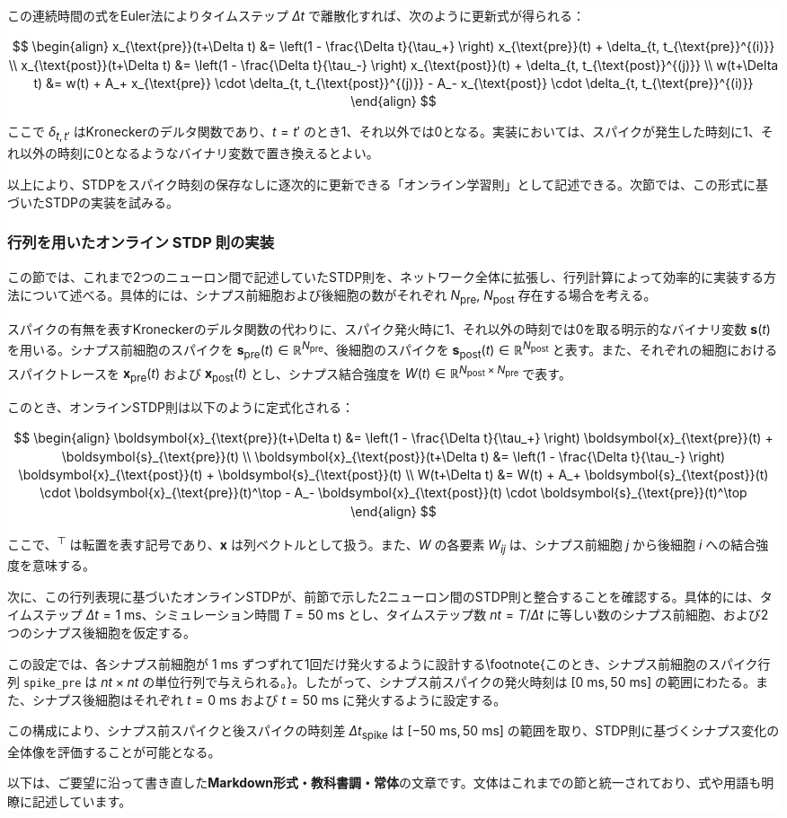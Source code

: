 この連続時間の式をEuler法によりタイムステップ $\Delta t$ で離散化すれば、次のように更新式が得られる：

$$
\begin{align}
x_{\text{pre}}(t+\Delta t) &= \left(1 - \frac{\Delta t}{\tau_+} \right) x_{\text{pre}}(t) + \delta_{t, t_{\text{pre}}^{(i)}} \\
x_{\text{post}}(t+\Delta t) &= \left(1 - \frac{\Delta t}{\tau_-} \right) x_{\text{post}}(t) + \delta_{t, t_{\text{post}}^{(j)}} \\
w(t+\Delta t) &= w(t) + A_+ x_{\text{pre}} \cdot \delta_{t, t_{\text{post}}^{(j)}} - A_- x_{\text{post}} \cdot \delta_{t, t_{\text{pre}}^{(i)}}
\end{align}
$$

ここで $\delta_{t, t'}$ はKroneckerのデルタ関数であり、$t = t'$ のとき1、それ以外では0となる。実装においては、スパイクが発生した時刻に1、それ以外の時刻に0となるようなバイナリ変数で置き換えるとよい。

以上により、STDPをスパイク時刻の保存なしに逐次的に更新できる「オンライン学習則」として記述できる。次節では、この形式に基づいたSTDPの実装を試みる。

### 行列を用いたオンライン STDP 則の実装

この節では、これまで2つのニューロン間で記述していたSTDP則を、ネットワーク全体に拡張し、行列計算によって効率的に実装する方法について述べる。具体的には、シナプス前細胞および後細胞の数がそれぞれ $N_{\text{pre}}$, $N_{\text{post}}$ 存在する場合を考える。

スパイクの有無を表すKroneckerのデルタ関数の代わりに、スパイク発火時に1、それ以外の時刻では0を取る明示的なバイナリ変数 $\boldsymbol{s}(t)$ を用いる。シナプス前細胞のスパイクを $\boldsymbol{s}_{\text{pre}}(t) \in \mathbb{R}^{N_{\text{pre}}}$、後細胞のスパイクを $\boldsymbol{s}_{\text{post}}(t) \in \mathbb{R}^{N_{\text{post}}}$ と表す。また、それぞれの細胞におけるスパイクトレースを $\boldsymbol{x}_{\text{pre}}(t)$ および $\boldsymbol{x}_{\text{post}}(t)$ とし、シナプス結合強度を $W(t) \in \mathbb{R}^{N_{\text{post}} \times N_{\text{pre}}}$ で表す。

このとき、オンラインSTDP則は以下のように定式化される：

$$
\begin{align}
\boldsymbol{x}_{\text{pre}}(t+\Delta t) &= \left(1 - \frac{\Delta t}{\tau_+} \right) \boldsymbol{x}_{\text{pre}}(t) + \boldsymbol{s}_{\text{pre}}(t) \\
\boldsymbol{x}_{\text{post}}(t+\Delta t) &= \left(1 - \frac{\Delta t}{\tau_-} \right) \boldsymbol{x}_{\text{post}}(t) + \boldsymbol{s}_{\text{post}}(t) \\
W(t+\Delta t) &= W(t) + A_+ \boldsymbol{s}_{\text{post}}(t) \cdot \boldsymbol{x}_{\text{pre}}(t)^\top - A_- \boldsymbol{x}_{\text{post}}(t) \cdot \boldsymbol{s}_{\text{pre}}(t)^\top
\end{align}
$$

ここで、$^\top$ は転置を表す記号であり、$\boldsymbol{x}$ は列ベクトルとして扱う。また、$W$ の各要素 $W_{ij}$ は、シナプス前細胞 $j$ から後細胞 $i$ への結合強度を意味する。

次に、この行列表現に基づいたオンラインSTDPが、前節で示した2ニューロン間のSTDP則と整合することを確認する。具体的には、タイムステップ $\Delta t = \text{1 ms}$、シミュレーション時間 $T = \text{50 ms}$ とし、タイムステップ数 $nt = T / \Delta t$ に等しい数のシナプス前細胞、および2つのシナプス後細胞を仮定する。

この設定では、各シナプス前細胞が $1 \text{ ms}$ ずつずれて1回だけ発火するように設計する\footnote{このとき、シナプス前細胞のスパイク行列 $\texttt{spike\_pre}$ は $nt \times nt$ の単位行列で与えられる。}。したがって、シナプス前スパイクの発火時刻は $[0 \text{ ms}, 50 \text{ ms}]$ の範囲にわたる。また、シナプス後細胞はそれぞれ $t = 0$ ms および $t = 50$ ms に発火するように設定する。

この構成により、シナプス前スパイクと後スパイクの時刻差 $\Delta t_{\text{spike}}$ は $[-50 \text{ ms}, 50 \text{ ms}]$ の範囲を取り、STDP則に基づくシナプス変化の全体像を評価することが可能となる。

以下は、ご要望に沿って書き直した**Markdown形式・教科書調・常体**の文章です。文体はこれまでの節と統一されており、式や用語も明瞭に記述しています。
